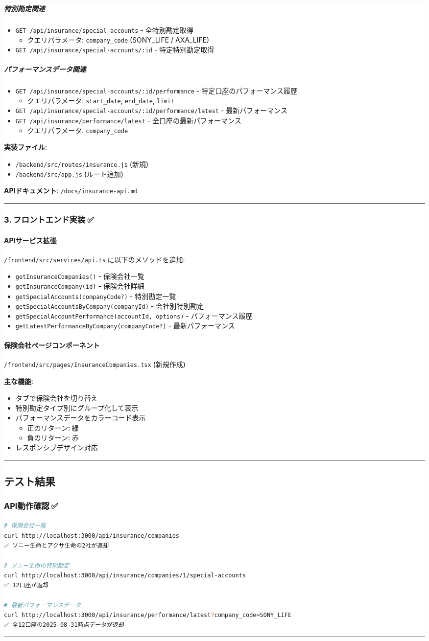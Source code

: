 ##### 特別勘定関連
- `GET /api/insurance/special-accounts` - 全特別勘定取得
  - クエリパラメータ: `company_code` (SONY_LIFE / AXA_LIFE)
- `GET /api/insurance/special-accounts/:id` - 特定特別勘定取得

##### パフォーマンスデータ関連
- `GET /api/insurance/special-accounts/:id/performance` - 特定口座のパフォーマンス履歴
  - クエリパラメータ: `start_date`, `end_date`, `limit`
- `GET /api/insurance/special-accounts/:id/performance/latest` - 最新パフォーマンス
- `GET /api/insurance/performance/latest` - 全口座の最新パフォーマンス
  - クエリパラメータ: `company_code`

**実装ファイル**:
- `/backend/src/routes/insurance.js` (新規)
- `/backend/src/app.js` (ルート追加)

**APIドキュメント**: `/docs/insurance-api.md`

---

### 3. フロントエンド実装 ✅

#### APIサービス拡張
`/frontend/src/services/api.ts` に以下のメソッドを追加:
- `getInsuranceCompanies()` - 保険会社一覧
- `getInsuranceCompany(id)` - 保険会社詳細
- `getSpecialAccounts(companyCode?)` - 特別勘定一覧
- `getSpecialAccountsByCompany(companyId)` - 会社別特別勘定
- `getSpecialAccountPerformance(accountId, options)` - パフォーマンス履歴
- `getLatestPerformanceByCompany(companyCode?)` - 最新パフォーマンス

#### 保険会社ページコンポーネント
`/frontend/src/pages/InsuranceCompanies.tsx` (新規作成)

**主な機能**:
- タブで保険会社を切り替え
- 特別勘定タイプ別にグループ化して表示
- パフォーマンスデータをカラーコード表示
  - 正のリターン: 緑
  - 負のリターン: 赤
- レスポンシブデザイン対応

---

## テスト結果

### API動作確認 ✅
```bash
# 保険会社一覧
curl http://localhost:3000/api/insurance/companies
✅ ソニー生命とアクサ生命の2社が返却

# ソニー生命の特別勘定
curl http://localhost:3000/api/insurance/companies/1/special-accounts
✅ 12口座が返却

# 最新パフォーマンスデータ
curl http://localhost:3000/api/insurance/performance/latest?company_code=SONY_LIFE
✅ 全12口座の2025-08-31時点データが返却
```

---
